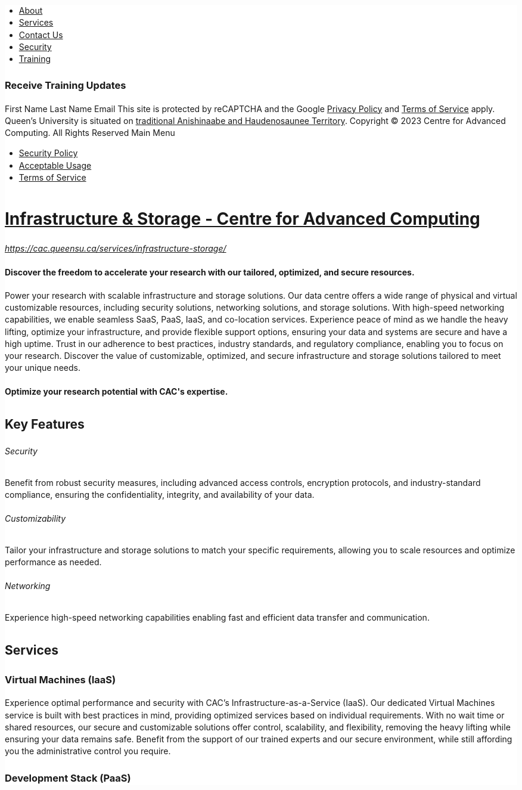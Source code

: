 * [About](https://cac.queensu.ca/about/)
* [Services](https://cac.queensu.ca/services/)
* [Contact Us](https://cac.queensu.ca/contact/)
* [Security](https://cac.queensu.ca/security-policies/)
* [Training](https://cac.queensu.ca/training/)
### Receive Training Updates
First Name
Last Name
Email
This site is protected by reCAPTCHA and the Google [Privacy Policy](https://policies.google.com/privacy) and [Terms of Service](https://policies.google.com/terms) apply.
Queen’s University is situated on [traditional Anishinaabe and Haudenosaunee Territory](https://www.queensu.ca/indigenous/ways-knowing/land-acknowledgement#profile-tab).
Copyright © 2023 Centre for Advanced Computing. All Rights Reserved
Main Menu
* [Security Policy](https://cac.queensu.ca/security-policies/security-policy/)
* [Acceptable Usage](https://cac.queensu.ca/security-policies/acceptable-usage/)
* [Terms of Service](https://cac.queensu.ca/security-policies/terms-of-service/)

# [Infrastructure & Storage - Centre for Advanced Computing](https://cac.queensu.ca/services/infrastructure-storage/) 
 _https://cac.queensu.ca/services/infrastructure-storage/_

#### Discover the freedom to accelerate your research with our tailored, optimized, and secure resources.
Power your research with scalable infrastructure and storage solutions. Our data centre offers a wide range of physical and virtual customizable resources, including security solutions, networking solutions, and storage solutions. With high-speed networking capabilities, we enable seamless SaaS, PaaS, IaaS, and co-location services. Experience peace of mind as we handle the heavy lifting, optimize your infrastructure, and provide flexible support options, ensuring your data and systems are secure and have a high uptime. Trust in our adherence to best practices, industry standards, and regulatory compliance, enabling you to focus on your research. Discover the value of customizable, optimized, and secure infrastructure and storage solutions tailored to meet your unique needs.
#### Optimize your research potential with CAC's expertise.
## Key Features
###### Security
Benefit from robust security measures, including advanced access controls, encryption protocols, and industry-standard compliance, ensuring the confidentiality, integrity, and availability of your data.
###### Customizability
Tailor your infrastructure and storage solutions to match your specific requirements, allowing you to scale resources and optimize performance as needed.
###### Networking
Experience high-speed networking capabilities enabling fast and efficient data transfer and communication.
## Services
### Virtual Machines (IaaS)
Experience optimal performance and security with CAC’s Infrastructure-as-a-Service (IaaS). Our dedicated Virtual Machines service is built with best practices in mind, providing optimized services based on individual requirements. With no wait time or shared resources, our secure and customizable solutions offer control, scalability, and flexibility, removing the heavy lifting while ensuring your data remains safe. Benefit from the support of our trained experts and our secure environment, while still affording you the administrative control you require.
### Development Stack (PaaS)